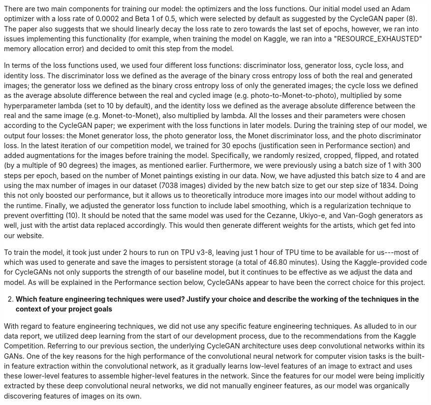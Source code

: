There are two main components for training our model: the optimizers and the loss functions.
Our initial model used an Adam optimizer with a loss rate of 0.0002 and Beta 1 of 0.5, which were selected by default as suggested by the CycleGAN paper (8).
The paper also suggests that we should linearly decay the loss rate to zero towards the last set of epochs, however, we ran into issues implementing this functionality (for example, when training the model on Kaggle, we ran into a "RESOURCE_EXHAUSTED" memory allocation error) and decided to omit this step from the model.

In terms of the loss functions used, we used four different loss functions: discriminator loss, generator loss, cycle loss, and identity loss.
The discriminator loss we defined as the average of the binary cross entropy loss of both the real and generated images; the generator loss we defined as the binary cross entropy loss of only the generated images; the cycle loss we defined as the average absolute difference between the real and cycled image (e.g. photo-to-Monet-to-photo), multiplied by some hyperparameter lambda (set to 10 by default), and the identity loss we defined as the average absolute difference between the real and the same image (e.g. Monet-to-Monet), also multiplied by lambda.
All the losses and their parameters were chosen according to the CycleGAN paper; we experiment with the loss functions in later models.
During the training step of our model, we output four losses: the Monet generator loss, the photo generator loss, the Monet discriminator loss, and the photo discriminator loss.
In the latest iteration of our competition model, we trained for 30 epochs (justification seen in Performance section) and added augmentations for the images before training the model.
Specifically, we randomly resized, cropped, flipped, and rotated (by a multiple of 90 degrees) the images, as mentioned earlier.
Furthermore, we were previously using a batch size of 1 with 300 steps per epoch, based on the number of Monet paintings existing in our data.
Now, we have adjusted this batch size to 4 and are using the max number of images in our dataset (7038 images) divided by the new batch size to get our step size of 1834.
Doing this not only boosted our performance, but it allows us to theoretically introduce more images into our model without adding to the runtime.
Finally, we adjusted the generator loss function to include label smoothing, which is a regularization technique to prevent overfitting (10).
It should be noted that the same model was used for the Cezanne, Ukiyo-e, and Van-Gogh generators as well, just with the artist data replaced accordingly.
This would then generate different weights for the artists, which get fed into our website.

To train the model, it took just under 2 hours to run on TPU v3-8, leaving just 1 hour of TPU time to be available for us---most of which was used to generate and save the images to persistent storage (a total of 46.80 minutes).
Using the Kaggle-provided code for CycleGANs not only supports the strength of our baseline model, but it continues to be effective as we adjust the data and model.
As will be explained in the Performance section below, CycleGANs appear to have been the correct choice for this project.

2.  **Which feature engineering techniques were used? Justify your choice and describe the working of the techniques in the context of your project goals**

With regard to feature engineering techniques, we did not use any specific feature engineering techniques.
As alluded to in our data report, we utilized deep learning from the start of our development process, due to the recommendations from the Kaggle Competition.
Referring to our previous section, the underlying CycleGAN architecture uses deep convolutional networks within its GANs.
One of the key reasons for the high performance of the convolutional neural network for computer vision tasks is the built-in feature extraction within the convolutional network, as it gradually learns low-level features of an image to extract and uses these lower-level features to assemble higher-level features in the network.
Since the features for our model were being implicitly extracted by these deep convolutional neural networks, we did not manually engineer features, as our model was organically discovering features of images on its own.
